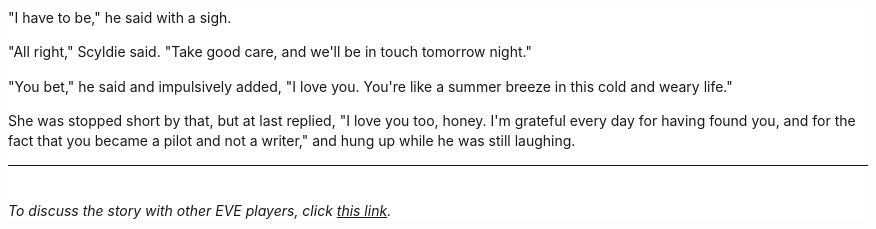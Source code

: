 <p>
</p>
"I have to be," he said with a sigh.

<p>
</p>
<p>"All right," Scyldie said. "Take good care, and we'll 
be in touch tomorrow night."</p>
<p>
</p>
<p>"You bet," he said and impulsively added, "I love you. 
You're like a summer breeze in this cold and weary life."</p>
<p>
</p>
<p>She was stopped short by that, but at last replied, "I 
love you too, honey. I'm grateful every day for having found you, and for the 
fact that you became a pilot and not a writer," and hung up while he was still 
laughing.</p>
</span>



<hr>
<p><br>
<i>To discuss the story with other EVE players, click <a href="http://myeve.eve-online.com/ingameboard.asp?a=topic&amp;threadID=566340">this link</a>.</i>

</p>



                            
                        
